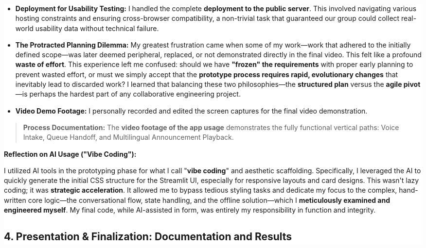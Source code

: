 - **Deployment for Usability Testing:** I handled the complete **deployment to the public server**. This involved navigating various hosting constraints and ensuring cross-browser compatibility, a non-trivial task that guaranteed our group could collect real-world usability data without technical failure.
    
- **The Protracted Planning Dilemma:** My greatest frustration came when some of my work—work that adhered to the initially defined scope—was later deemed peripheral, replaced, or not demonstrated directly in the final video. This felt like a profound **waste of effort**. This experience left me confused: should we have **"frozen" the requirements** with proper early planning to prevent wasted effort, or must we simply accept that the **prototype process requires rapid, evolutionary changes** that inevitably lead to discarded work? I learned that balancing these two philosophies—the **structured plan** versus the **agile pivot**—is perhaps the hardest part of any collaborative engineering project.
    
- **Video Demo Footage:** I personally recorded and edited the screen captures for the final video demonstration.
    

> **Process Documentation:** The **video footage of the app usage** demonstrates the fully functional vertical paths: Voice Intake, Queue Handoff, and Multilingual Announcement Playback.

<video controls preload="metadata" style="display:block;margin:0 auto;max-width:640px;width:100%;height:auto;">
  <source src="/courses/4461/Diary.mp4" type="video/mp4">
  Your browser does not support the video tag.
</video>

<video controls preload="metadata" style="display:block;margin:0 auto;max-width:640px;width:100%;height:auto;">
  <source src="/courses/4461/music_80OhDr6r.mp4" type="video/mp4">
  Your browser does not support the video tag.
</video>

<video controls preload="metadata" style="display:block;margin:0 auto;max-width:640px;width:100%;height:auto;">
  <source src="/courses/4461/sidebar_BCrJaUlT.mp4" type="video/mp4">
  Your browser does not support the video tag.
</video>

<video controls preload="metadata" style="display:block;margin:0 auto;max-width:640px;width:100%;height:auto;">
  <source src="/courses/4461/sidebar_BCrJaUlT copy.mp4" type="video/mp4">
  Your browser does not support the video tag.
</video>

**Reflection on AI Usage ("Vibe Coding"):**

I utilized AI tools in the prototyping phase for what I call "**vibe coding**" and aesthetic scaffolding. Specifically, I leveraged the AI to quickly generate the initial CSS structure for the Streamlit UI, especially for responsive layouts and card designs. This wasn't lazy coding; it was **strategic acceleration**. It allowed me to bypass tedious styling tasks and dedicate my focus to the complex, hand-written core logic—the conversational flow, state handling, and the offline solution—which I **meticulously examined and engineered myself**. My final code, while AI-assisted in form, was entirely my responsibility in function and integrity.

## 4. Presentation & Finalization: Documentation and Results
